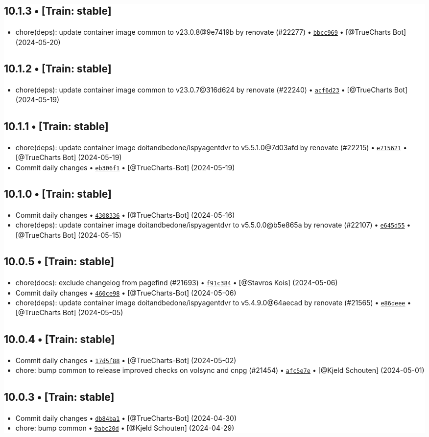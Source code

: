## 10.1.3 • [Train: stable]

- chore(deps): update container image common to v23.0.8@9e7419b by renovate (#22277) • [`bbcc969`](https://github.com/truecharts/charts/commit/bbcc969f0ed40e5d7256d4f107db88a4c3ce5ab3) • [@TrueCharts Bot] (2024-05-20)

## 10.1.2 • [Train: stable]

- chore(deps): update container image common to v23.0.7@316d624 by renovate (#22240) • [`acf6d23`](https://github.com/truecharts/charts/commit/acf6d2329f19003839a14bd9d157dc13e23f4f8f) • [@TrueCharts Bot] (2024-05-19)

## 10.1.1 • [Train: stable]

- chore(deps): update container image doitandbedone/ispyagentdvr to v5.5.1.0@7d03afd by renovate (#22215) • [`e715621`](https://github.com/truecharts/charts/commit/e7156213aead490b34fd9bf038e5255fd7dd2f62) • [@TrueCharts Bot] (2024-05-19)
- Commit daily changes • [`eb306f1`](https://github.com/truecharts/charts/commit/eb306f178d74a7a5a9d6e45233bcdf723e9d311f) • [@TrueCharts-Bot] (2024-05-19)

## 10.1.0 • [Train: stable]

- Commit daily changes • [`4308336`](https://github.com/truecharts/charts/commit/43083361ae3f9b47e2466e1f7d20164ef8fa3c06) • [@TrueCharts-Bot] (2024-05-16)
- chore(deps): update container image doitandbedone/ispyagentdvr to v5.5.0.0@b5e865a by renovate (#22107) • [`e645d55`](https://github.com/truecharts/charts/commit/e645d55735069208c5c3f60249dfc80b536d937e) • [@TrueCharts Bot] (2024-05-15)

## 10.0.5 • [Train: stable]

- chore(docs): exclude changelog from pagefind (#21693) • [`f91c384`](https://github.com/truecharts/charts/commit/f91c384060835b0cff91205b8ee00de36b10d689) • [@Stavros Kois] (2024-05-06)
- Commit daily changes • [`460ce98`](https://github.com/truecharts/charts/commit/460ce98e609cda3c2b24a7f670cd204abb4a2123) • [@TrueCharts-Bot] (2024-05-06)
- chore(deps): update container image doitandbedone/ispyagentdvr to v5.4.9.0@64aecad by renovate (#21565) • [`e86deee`](https://github.com/truecharts/charts/commit/e86deee46e1407d072a6b0f16e23c3846d5bcf74) • [@TrueCharts Bot] (2024-05-05)

## 10.0.4 • [Train: stable]

- Commit daily changes • [`17d5f88`](https://github.com/truecharts/charts/commit/17d5f886bfd21d2f7e021feee2657a89a9869488) • [@TrueCharts-Bot] (2024-05-02)
- chore: bump common to release improved checks on volsync and cnpg (#21454) • [`afc5e7e`](https://github.com/truecharts/charts/commit/afc5e7eafa19a1b65a13d021fedf7510b485bd13) • [@Kjeld Schouten] (2024-05-01)

## 10.0.3 • [Train: stable]

- Commit daily changes • [`db84ba1`](https://github.com/truecharts/charts/commit/db84ba13a38056fb56ed83a2bc29280cf8843e70) • [@TrueCharts-Bot] (2024-04-30)
- chore: bump common • [`9abc20d`](https://github.com/truecharts/charts/commit/9abc20d845b02c347dddd0a6c2f13af10aad3a22) • [@Kjeld Schouten] (2024-04-29)
